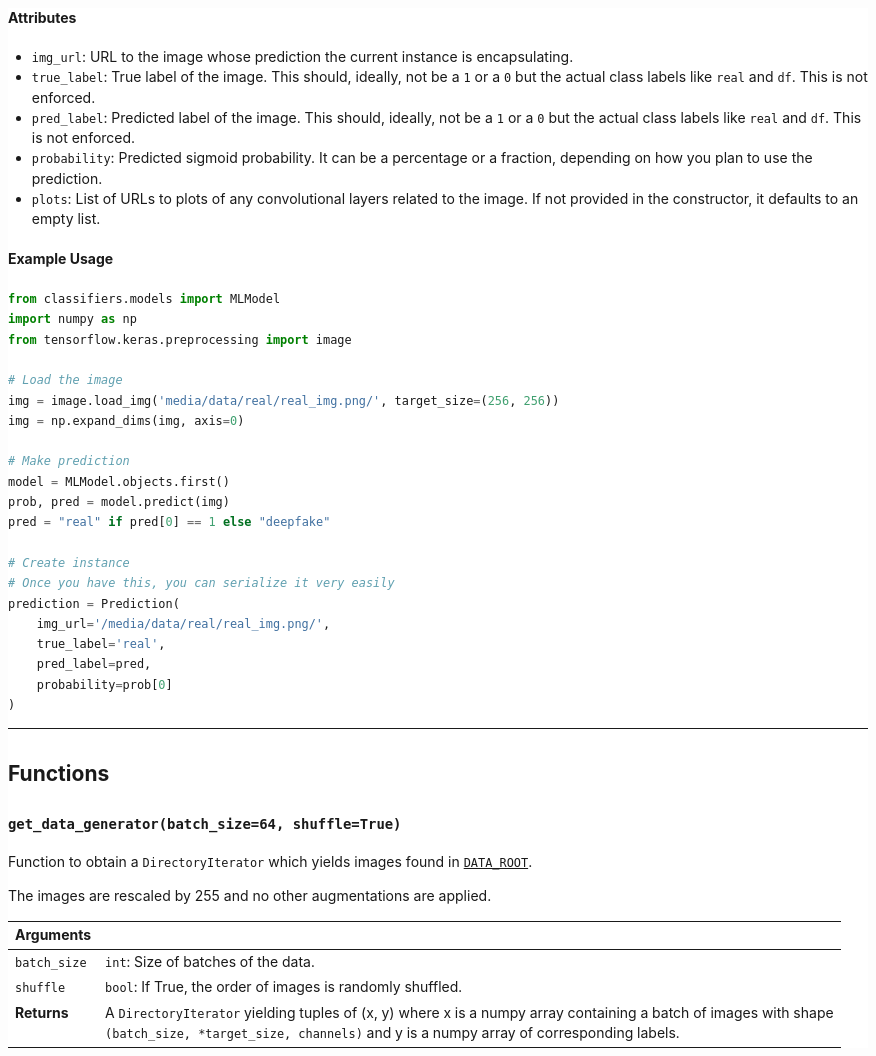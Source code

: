 #### Attributes

- `img_url`: URL to the image whose prediction the current instance is encapsulating.
- `true_label`: True label of the image. This should, ideally, not be a `1` or a `0` but the actual class labels like `real` and `df`. This is not enforced.
- `pred_label`: Predicted label of the image. This should, ideally, not be a `1` or a `0` but the actual class labels like `real` and `df`. This is not enforced.
- `probability`: Predicted sigmoid probability. It can be a percentage or a fraction, depending on how you plan to use the prediction.
- `plots`: List of URLs to plots of any convolutional layers related to the image. If not provided in the constructor, it defaults to an empty list.

#### Example Usage

```python
from classifiers.models import MLModel
import numpy as np
from tensorflow.keras.preprocessing import image

# Load the image
img = image.load_img('media/data/real/real_img.png/', target_size=(256, 256))
img = np.expand_dims(img, axis=0)

# Make prediction
model = MLModel.objects.first()
prob, pred = model.predict(img)
pred = "real" if pred[0] == 1 else "deepfake"

# Create instance
# Once you have this, you can serialize it very easily
prediction = Prediction(
    img_url='/media/data/real/real_img.png/',
    true_label='real',
    pred_label=pred,
    probability=prob[0]
)
```

---

## Functions

### `get_data_generator(batch_size=64, shuffle=True)`

Function to obtain a `DirectoryIterator` which yields images found in [`DATA_ROOT`](../settings#data_root).

The images are rescaled by 255 and no other augmentations are applied.

| **Arguments** |                                                                                                                                                                                                             |
| ------------- | ----------------------------------------------------------------------------------------------------------------------------------------------------------------------------------------------------------- |
| `batch_size`  | `int`: Size of batches of the data.                                                                                                                                                                         |
| `shuffle`     | `bool`: If True, the order of images is randomly shuffled.                                                                                                                                                  |
| **Returns**   | A `DirectoryIterator` yielding tuples of (x, y) where x is a numpy array containing a batch of images with shape <br>`(batch_size, *target_size, channels)` and y is a numpy array of corresponding labels. |
